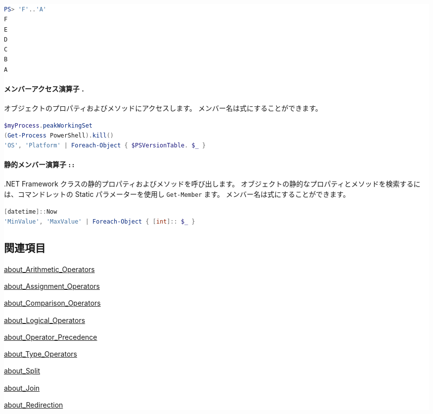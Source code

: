 ```powershell
PS> 'F'..'A'
F
E
D
C
B
A
```

#### <a name="member-access-operator-"></a>メンバーアクセス演算子 `.`

オブジェクトのプロパティおよびメソッドにアクセスします。 メンバー名は式にすることができます。

```powershell
$myProcess.peakWorkingSet
(Get-Process PowerShell).kill()
'OS', 'Platform' | Foreach-Object { $PSVersionTable. $_ }
```

#### <a name="static-member-operator-"></a>静的メンバー演算子 `::`

.NET Framework クラスの静的プロパティおよびメソッドを呼び出します。 オブジェクトの静的なプロパティとメソッドを検索するには、コマンドレットの Static パラメーターを使用し `Get-Member` ます。  メンバー名は式にすることができます。

```powershell
[datetime]::Now
'MinValue', 'MaxValue' | Foreach-Object { [int]:: $_ }
```

## <a name="see-also"></a>関連項目

[about_Arithmetic_Operators](about_Arithmetic_Operators.md)

[about_Assignment_Operators](about_Assignment_Operators.md)

[about_Comparison_Operators](about_Comparison_Operators.md)

[about_Logical_Operators](about_logical_operators.md)

[about_Operator_Precedence](about_operator_precedence.md)

[about_Type_Operators](about_Type_Operators.md)

[about_Split](about_Split.md)

[about_Join](about_Join.md)

[about_Redirection](about_Redirection.md)
